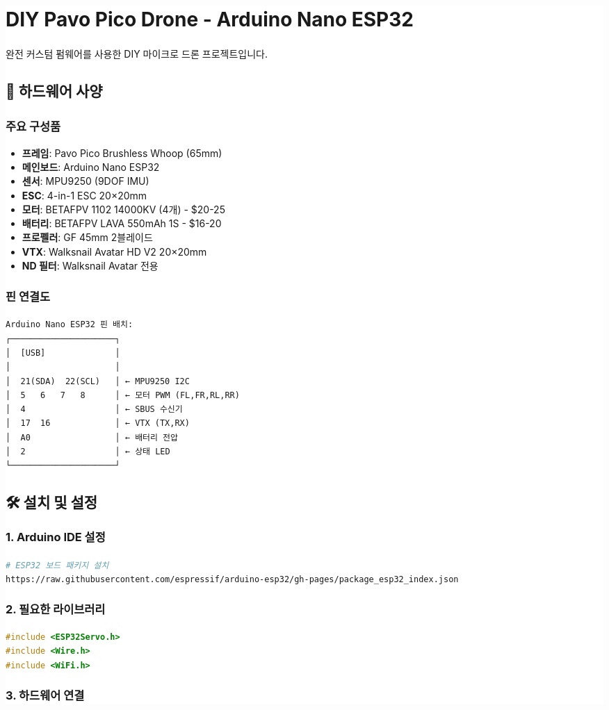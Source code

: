 # DIY Pavo Pico Drone - Arduino Nano ESP32

완전 커스텀 펌웨어를 사용한 DIY 마이크로 드론 프로젝트입니다.

## 🚁 하드웨어 사양

### 주요 구성품
- **프레임**: Pavo Pico Brushless Whoop (65mm)
- **메인보드**: Arduino Nano ESP32
- **센서**: MPU9250 (9DOF IMU)
- **ESC**: 4-in-1 ESC 20×20mm
- **모터**: BETAFPV 1102 14000KV (4개) - $20-25
- **배터리**: BETAFPV LAVA 550mAh 1S - $16-20
- **프로펠러**: GF 45mm 2블레이드
- **VTX**: Walksnail Avatar HD V2 20×20mm
- **ND 필터**: Walksnail Avatar 전용

### 핀 연결도

```
Arduino Nano ESP32 핀 배치:
┌─────────────────────┐
│  [USB]              │
│                     │
│  21(SDA)  22(SCL)   │ ← MPU9250 I2C
│  5   6   7   8      │ ← 모터 PWM (FL,FR,RL,RR)
│  4                  │ ← SBUS 수신기
│  17  16             │ ← VTX (TX,RX)
│  A0                 │ ← 배터리 전압
│  2                  │ ← 상태 LED
└─────────────────────┘
```

## 🛠️ 설치 및 설정

### 1. Arduino IDE 설정

```bash
# ESP32 보드 패키지 설치
https://raw.githubusercontent.com/espressif/arduino-esp32/gh-pages/package_esp32_index.json
```

### 2. 필요한 라이브러리

```cpp
#include <ESP32Servo.h>
#include <Wire.h>
#include <WiFi.h>
```

### 3. 하드웨어 연결

